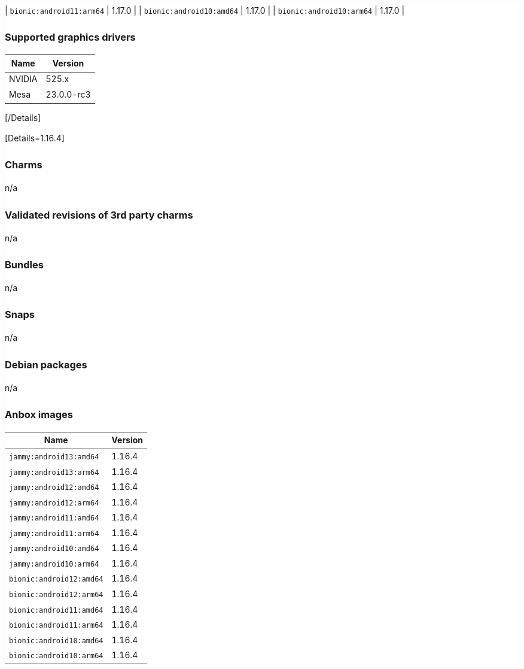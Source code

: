 | `bionic:android11:arm64` | 1.17.0 |
| `bionic:android10:amd64` | 1.17.0 |
| `bionic:android10:arm64` | 1.17.0 |

### Supported graphics drivers

| Name | Version |
|------|---------|
| NVIDIA | 525.x |
| Mesa | 23.0.0-rc3 |

[/Details]

[Details=1.16.4]

### Charms

n/a

### Validated revisions of 3rd party charms

n/a

### Bundles

n/a

### Snaps

n/a

### Debian packages

n/a

### Anbox images

| Name | Version |
|----------|--------------|
| `jammy:android13:amd64` | 1.16.4 |
| `jammy:android13:arm64` | 1.16.4 |
| `jammy:android12:amd64` | 1.16.4 |
| `jammy:android12:arm64` | 1.16.4 |
| `jammy:android11:amd64` | 1.16.4 |
| `jammy:android11:arm64` | 1.16.4 |
| `jammy:android10:amd64` | 1.16.4 |
| `jammy:android10:arm64` | 1.16.4 |
| `bionic:android12:amd64` | 1.16.4 |
| `bionic:android12:arm64` | 1.16.4 |
| `bionic:android11:amd64` | 1.16.4 |
| `bionic:android11:arm64` | 1.16.4 |
| `bionic:android10:amd64` | 1.16.4 |
| `bionic:android10:arm64` | 1.16.4 |